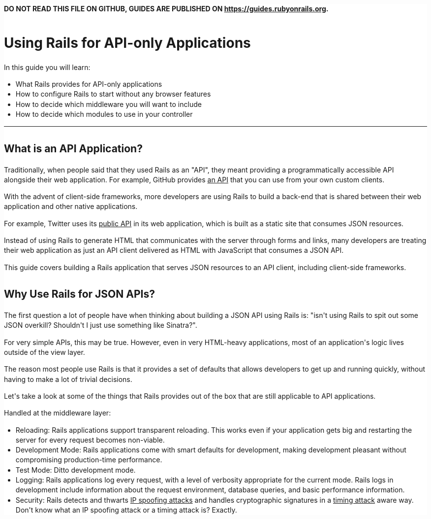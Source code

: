**DO NOT READ THIS FILE ON GITHUB, GUIDES ARE PUBLISHED ON https://guides.rubyonrails.org.**

Using Rails for API-only Applications
=====================================

In this guide you will learn:

* What Rails provides for API-only applications
* How to configure Rails to start without any browser features
* How to decide which middleware you will want to include
* How to decide which modules to use in your controller

--------------------------------------------------------------------------------

What is an API Application?
---------------------------

Traditionally, when people said that they used Rails as an "API", they meant
providing a programmatically accessible API alongside their web application.
For example, GitHub provides [an API](https://developer.github.com) that you
can use from your own custom clients.

With the advent of client-side frameworks, more developers are using Rails to
build a back-end that is shared between their web application and other native
applications.

For example, Twitter uses its [public API](https://developer.twitter.com/) in its web
application, which is built as a static site that consumes JSON resources.

Instead of using Rails to generate HTML that communicates with the server
through forms and links, many developers are treating their web application as
just an API client delivered as HTML with JavaScript that consumes a JSON API.

This guide covers building a Rails application that serves JSON resources to an
API client, including client-side frameworks.

Why Use Rails for JSON APIs?
----------------------------

The first question a lot of people have when thinking about building a JSON API
using Rails is: "isn't using Rails to spit out some JSON overkill? Shouldn't I
just use something like Sinatra?".

For very simple APIs, this may be true. However, even in very HTML-heavy
applications, most of an application's logic lives outside of the view
layer.

The reason most people use Rails is that it provides a set of defaults that
allows developers to get up and running quickly, without having to make a lot of trivial
decisions.

Let's take a look at some of the things that Rails provides out of the box that are
still applicable to API applications.

Handled at the middleware layer:

- Reloading: Rails applications support transparent reloading. This works even if
  your application gets big and restarting the server for every request becomes
  non-viable.
- Development Mode: Rails applications come with smart defaults for development,
  making development pleasant without compromising production-time performance.
- Test Mode: Ditto development mode.
- Logging: Rails applications log every request, with a level of verbosity
  appropriate for the current mode. Rails logs in development include information
  about the request environment, database queries, and basic performance
  information.
- Security: Rails detects and thwarts [IP spoofing
  attacks](https://en.wikipedia.org/wiki/IP_address_spoofing) and handles
  cryptographic signatures in a [timing
  attack](https://en.wikipedia.org/wiki/Timing_attack) aware way. Don't know what
  an IP spoofing attack or a timing attack is? Exactly.